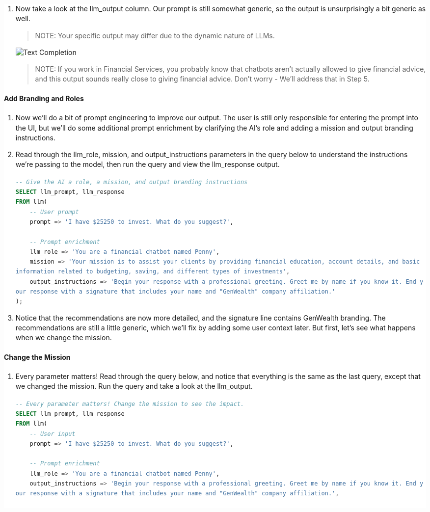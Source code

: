 1. Now take a look at the llm_output column. Our prompt is still somewhat generic, so the output is unsurprisingly a bit generic as well.

    > NOTE: Your specific output may differ due to the dynamic nature of LLMs.

    ![Text Completion](https://storage.googleapis.com/github-repo/generative-ai/sample-apps/genwealth/images/pgadmin/17-textcompletion.png "Text Completion")

    > NOTE: If you work in Financial Services, you probably know that chatbots aren’t actually allowed to give financial advice, and this output sounds really close to giving financial advice. Don’t worry - We’ll address that in Step 5.

#### Add Branding and Roles

1. Now we’ll do a bit of prompt engineering to improve our output. The user is still only responsible for entering the prompt into the UI, but we’ll do some additional prompt enrichment by clarifying the AI’s role and adding a mission and output branding instructions.

1. Read through the llm_role, mission, and output_instructions parameters in the query below to understand the instructions we’re passing to the model, then run the query and view the llm_response output.

    ```SQL
    -- Give the AI a role, a mission, and output branding instructions
    SELECT llm_prompt, llm_response 
    FROM llm(
        -- User prompt
        prompt => 'I have $25250 to invest. What do you suggest?',
        
        -- Prompt enrichment
        llm_role => 'You are a financial chatbot named Penny',
        mission => 'Your mission is to assist your clients by providing financial education, account details, and basic information related to budgeting, saving, and different types of investments',
        output_instructions => 'Begin your response with a professional greeting. Greet me by name if you know it. End your response with a signature that includes your name and "GenWealth" company affiliation.'
    );
    ```

1. Notice that the recommendations are now more detailed, and the signature line contains GenWealth branding. The recommendations are still a little generic, which we’ll fix by adding some user context later. But first, let’s see what happens when we change the mission.

#### Change the Mission

1. Every parameter matters! Read through the query below, and notice that everything is the same as the last query, except that we changed the mission. Run the query and take a look at the llm_output.

    ```SQL
    -- Every parameter matters! Change the mission to see the impact.
    SELECT llm_prompt, llm_response 
    FROM llm(
        -- User input
        prompt => 'I have $25250 to invest. What do you suggest?',
        
        -- Prompt enrichment
        llm_role => 'You are a financial chatbot named Penny',
        output_instructions => 'Begin your response with a professional greeting. Greet me by name if you know it. End your response with a signature that includes your name and "GenWealth" company affiliation.',
        